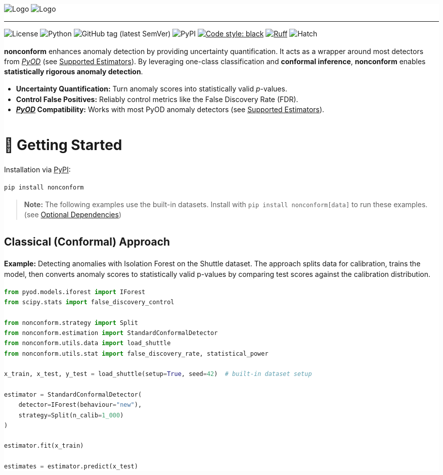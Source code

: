 ![Logo](./docs/img/banner_dark.png#gh-dark-mode-only)
![Logo](./docs/img/banner_light.png#gh-light-mode-only)

---

![License](https://img.shields.io/github/license/OliverHennhoefer/nonconform)
![Python](https://img.shields.io/badge/python-3.12%2B-blue)
![GitHub tag (latest SemVer)](https://img.shields.io/github/v/tag/OliverHennhoefer/nonconform)
![PyPI](https://img.shields.io/pypi/v/nonconform)
[![Code style: black](https://img.shields.io/badge/code%20style-black-000000.svg)](https://github.com/psf/black)
[![Ruff](https://img.shields.io/badge/linting-ruff-%23FFA500)](https://github.com/astral-sh/ruff)
![Hatch](https://img.shields.io/badge/build-hatch-FF69B4)




**nonconform** enhances anomaly detection by providing uncertainty quantification. It acts as a wrapper around most detectors from [*PyOD*](https://pyod.readthedocs.io/en/latest/) (see [Supported Estimators](#supported-estimators)). By leveraging one-class classification and **conformal inference**, **nonconform** enables **statistically rigorous anomaly detection**.

*   **Uncertainty Quantification:** Turn anomaly scores into statistically valid _p_-values.
*   **Control False Positives:** Reliably control metrics like the False Discovery Rate (FDR).
*   **[*PyOD*](https://pyod.readthedocs.io/en/latest/) Compatibility:** Works with most PyOD anomaly detectors (see [Supported Estimators](#supported-estimators)).

# :hatching_chick: Getting Started

Installation via [PyPI](https://pypi.org/project/nonconform/):
```sh
pip install nonconform
```

> **Note:** The following examples use the built-in datasets. Install with `pip install nonconform[data]` to run these examples. (see [Optional Dependencies](#optional-dependencies))


## Classical (Conformal) Approach

**Example:** Detecting anomalies with Isolation Forest on the Shuttle dataset. The approach splits data for calibration, trains the model, then converts anomaly scores to statistically valid p-values by comparing test scores against the calibration distribution.

```python
from pyod.models.iforest import IForest
from scipy.stats import false_discovery_control

from nonconform.strategy import Split
from nonconform.estimation import StandardConformalDetector
from nonconform.utils.data import load_shuttle
from nonconform.utils.stat import false_discovery_rate, statistical_power

x_train, x_test, y_test = load_shuttle(setup=True, seed=42)  # built-in dataset setup

estimator = StandardConformalDetector(
    detector=IForest(behaviour="new"),
    strategy=Split(n_calib=1_000)
)

estimator.fit(x_train)

estimates = estimator.predict(x_test)
```